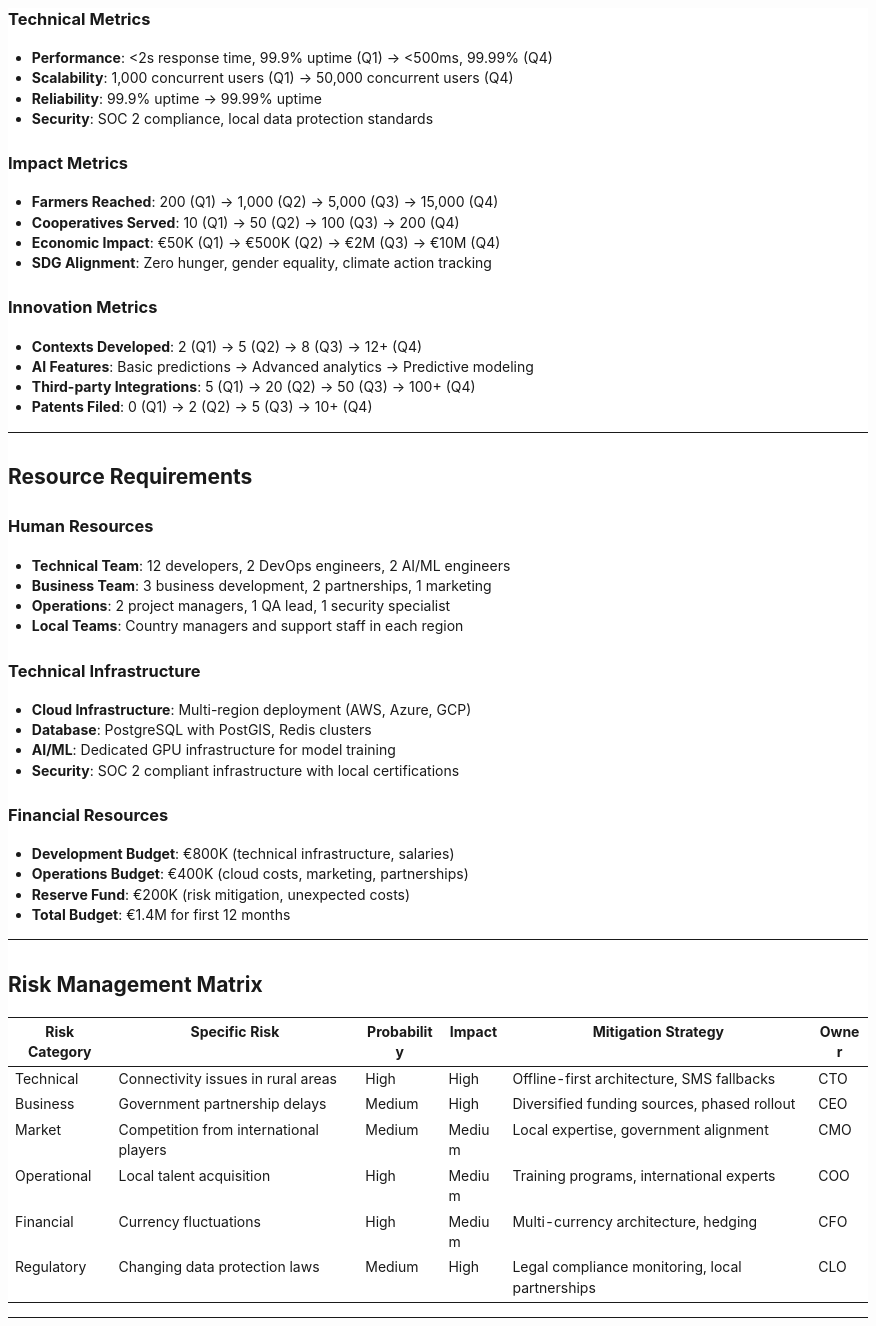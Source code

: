 ### Technical Metrics
- **Performance**: <2s response time, 99.9% uptime (Q1) → <500ms, 99.99% (Q4)
- **Scalability**: 1,000 concurrent users (Q1) → 50,000 concurrent users (Q4)
- **Reliability**: 99.9% uptime → 99.99% uptime
- **Security**: SOC 2 compliance, local data protection standards

### Impact Metrics
- **Farmers Reached**: 200 (Q1) → 1,000 (Q2) → 5,000 (Q3) → 15,000 (Q4)
- **Cooperatives Served**: 10 (Q1) → 50 (Q2) → 100 (Q3) → 200 (Q4)
- **Economic Impact**: €50K (Q1) → €500K (Q2) → €2M (Q3) → €10M (Q4)
- **SDG Alignment**: Zero hunger, gender equality, climate action tracking

### Innovation Metrics
- **Contexts Developed**: 2 (Q1) → 5 (Q2) → 8 (Q3) → 12+ (Q4)
- **AI Features**: Basic predictions → Advanced analytics → Predictive modeling
- **Third-party Integrations**: 5 (Q1) → 20 (Q2) → 50 (Q3) → 100+ (Q4)
- **Patents Filed**: 0 (Q1) → 2 (Q2) → 5 (Q3) → 10+ (Q4)

---

## Resource Requirements

### Human Resources
- **Technical Team**: 12 developers, 2 DevOps engineers, 2 AI/ML engineers
- **Business Team**: 3 business development, 2 partnerships, 1 marketing
- **Operations**: 2 project managers, 1 QA lead, 1 security specialist
- **Local Teams**: Country managers and support staff in each region

### Technical Infrastructure
- **Cloud Infrastructure**: Multi-region deployment (AWS, Azure, GCP)
- **Database**: PostgreSQL with PostGIS, Redis clusters
- **AI/ML**: Dedicated GPU infrastructure for model training
- **Security**: SOC 2 compliant infrastructure with local certifications

### Financial Resources
- **Development Budget**: €800K (technical infrastructure, salaries)
- **Operations Budget**: €400K (cloud costs, marketing, partnerships)
- **Reserve Fund**: €200K (risk mitigation, unexpected costs)
- **Total Budget**: €1.4M for first 12 months

---

## Risk Management Matrix

| Risk Category | Specific Risk | Probability | Impact | Mitigation Strategy | Owner |
|---------------|---------------|-------------|--------|-------------------|-------|
| Technical | Connectivity issues in rural areas | High | High | Offline-first architecture, SMS fallbacks | CTO |
| Business | Government partnership delays | Medium | High | Diversified funding sources, phased rollout | CEO |
| Market | Competition from international players | Medium | Medium | Local expertise, government alignment | CMO |
| Operational | Local talent acquisition | High | Medium | Training programs, international experts | COO |
| Financial | Currency fluctuations | High | Medium | Multi-currency architecture, hedging | CFO |
| Regulatory | Changing data protection laws | Medium | High | Legal compliance monitoring, local partnerships | CLO |

---